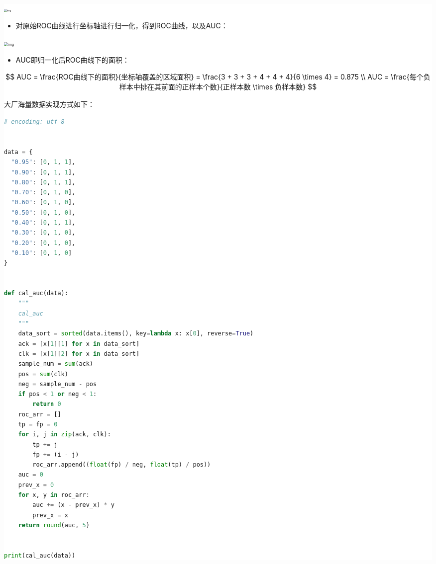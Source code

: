 <img src="/Users/yilonghao/Documents/images/format,webp-20231130080633357-0066497-6729381.png" alt="img" style="zoom:36%;" />

- 对原始ROC曲线进行坐标轴进行归一化，得到ROC曲线，以及AUC：

<img src="/Users/yilonghao/Documents/images/format,webp-20231130080710974-0066497-6729381.png" alt="img" style="zoom:50%;" />

- AUC即归一化后ROC曲线下的面积：

$$
AUC = \frac{ROC曲线下的面积}{坐标轴覆盖的区域面积} = \frac{3 + 3 + 3 + 4 + 4 + 4}{6 \times 4} = 0.875 \\
AUC = \frac{每个负样本中排在其前面的正样本个数}{正样本数 \times 负样本数}
$$

大厂海量数据实现方式如下：


```python
# encoding: utf-8


data = {
  "0.95": [0, 1, 1],
  "0.90": [0, 1, 1],
  "0.80": [0, 1, 1],
  "0.70": [0, 1, 0],
  "0.60": [0, 1, 0],
  "0.50": [0, 1, 0],
  "0.40": [0, 1, 1],
  "0.30": [0, 1, 0],
  "0.20": [0, 1, 0],
  "0.10": [0, 1, 0]
}


def cal_auc(data):
    """
    cal_auc
    """
    data_sort = sorted(data.items(), key=lambda x: x[0], reverse=True)
    ack = [x[1][1] for x in data_sort]
    clk = [x[1][2] for x in data_sort]
    sample_num = sum(ack)
    pos = sum(clk)
    neg = sample_num - pos
    if pos < 1 or neg < 1:
        return 0
    roc_arr = []
    tp = fp = 0
    for i, j in zip(ack, clk):
        tp += j
        fp += (i - j)
        roc_arr.append((float(fp) / neg, float(tp) / pos))
    auc = 0
    prev_x = 0
    for x, y in roc_arr:
        auc += (x - prev_x) * y
        prev_x = x
    return round(auc, 5)


print(cal_auc(data))
```
